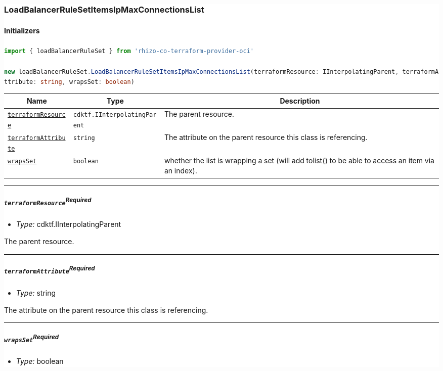

### LoadBalancerRuleSetItemsIpMaxConnectionsList <a name="LoadBalancerRuleSetItemsIpMaxConnectionsList" id="rhizo-co-terraform-provider-oci.loadBalancerRuleSet.LoadBalancerRuleSetItemsIpMaxConnectionsList"></a>

#### Initializers <a name="Initializers" id="rhizo-co-terraform-provider-oci.loadBalancerRuleSet.LoadBalancerRuleSetItemsIpMaxConnectionsList.Initializer"></a>

```typescript
import { loadBalancerRuleSet } from 'rhizo-co-terraform-provider-oci'

new loadBalancerRuleSet.LoadBalancerRuleSetItemsIpMaxConnectionsList(terraformResource: IInterpolatingParent, terraformAttribute: string, wrapsSet: boolean)
```

| **Name** | **Type** | **Description** |
| --- | --- | --- |
| <code><a href="#rhizo-co-terraform-provider-oci.loadBalancerRuleSet.LoadBalancerRuleSetItemsIpMaxConnectionsList.Initializer.parameter.terraformResource">terraformResource</a></code> | <code>cdktf.IInterpolatingParent</code> | The parent resource. |
| <code><a href="#rhizo-co-terraform-provider-oci.loadBalancerRuleSet.LoadBalancerRuleSetItemsIpMaxConnectionsList.Initializer.parameter.terraformAttribute">terraformAttribute</a></code> | <code>string</code> | The attribute on the parent resource this class is referencing. |
| <code><a href="#rhizo-co-terraform-provider-oci.loadBalancerRuleSet.LoadBalancerRuleSetItemsIpMaxConnectionsList.Initializer.parameter.wrapsSet">wrapsSet</a></code> | <code>boolean</code> | whether the list is wrapping a set (will add tolist() to be able to access an item via an index). |

---

##### `terraformResource`<sup>Required</sup> <a name="terraformResource" id="rhizo-co-terraform-provider-oci.loadBalancerRuleSet.LoadBalancerRuleSetItemsIpMaxConnectionsList.Initializer.parameter.terraformResource"></a>

- *Type:* cdktf.IInterpolatingParent

The parent resource.

---

##### `terraformAttribute`<sup>Required</sup> <a name="terraformAttribute" id="rhizo-co-terraform-provider-oci.loadBalancerRuleSet.LoadBalancerRuleSetItemsIpMaxConnectionsList.Initializer.parameter.terraformAttribute"></a>

- *Type:* string

The attribute on the parent resource this class is referencing.

---

##### `wrapsSet`<sup>Required</sup> <a name="wrapsSet" id="rhizo-co-terraform-provider-oci.loadBalancerRuleSet.LoadBalancerRuleSetItemsIpMaxConnectionsList.Initializer.parameter.wrapsSet"></a>

- *Type:* boolean
